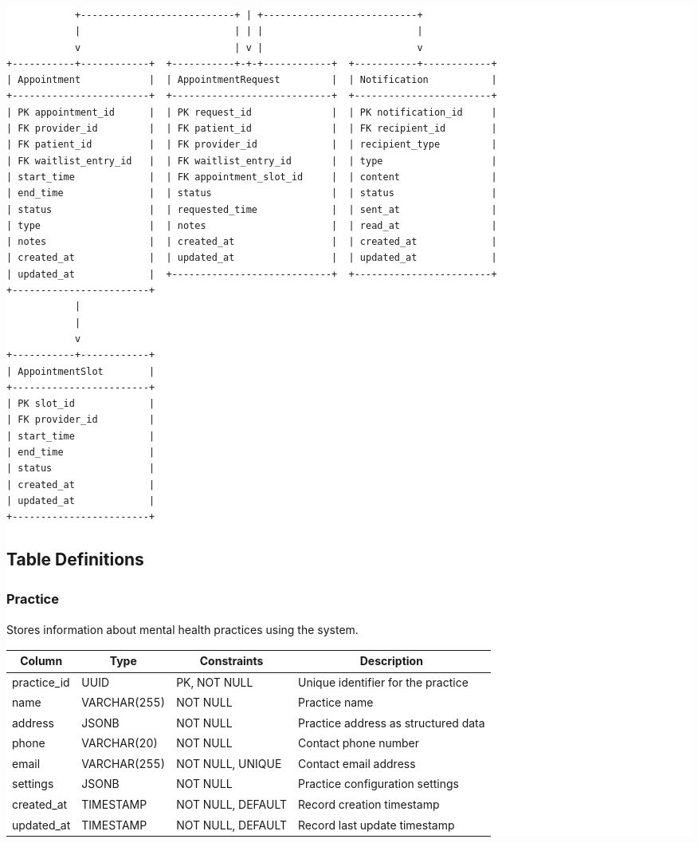 ```
            +---------------------------+ | +---------------------------+
            |                           | | |                           |
            v                           | v |                           v
+-----------+------------+  +-----------+-+-+------------+  +-----------+------------+
| Appointment            |  | AppointmentRequest         |  | Notification           |
+------------------------+  +----------------------------+  +------------------------+
| PK appointment_id      |  | PK request_id              |  | PK notification_id     |
| FK provider_id         |  | FK patient_id              |  | FK recipient_id        |
| FK patient_id          |  | FK provider_id             |  | recipient_type         |
| FK waitlist_entry_id   |  | FK waitlist_entry_id       |  | type                   |
| start_time             |  | FK appointment_slot_id     |  | content                |
| end_time               |  | status                     |  | status                 |
| status                 |  | requested_time             |  | sent_at                |
| type                   |  | notes                      |  | read_at                |
| notes                  |  | created_at                 |  | created_at             |
| created_at             |  | updated_at                 |  | updated_at             |
| updated_at             |  +----------------------------+  +------------------------+
+------------------------+
            |
            |
            v
+-----------+------------+
| AppointmentSlot        |
+------------------------+
| PK slot_id             |
| FK provider_id         |
| start_time             |
| end_time               |
| status                 |
| created_at             |
| updated_at             |
+------------------------+
```

## Table Definitions

### Practice

Stores information about mental health practices using the system.

| Column      | Type         | Constraints       | Description                           |
|-------------|--------------|-------------------|---------------------------------------|
| practice_id | UUID         | PK, NOT NULL      | Unique identifier for the practice    |
| name        | VARCHAR(255) | NOT NULL          | Practice name                         |
| address     | JSONB        | NOT NULL          | Practice address as structured data   |
| phone       | VARCHAR(20)  | NOT NULL          | Contact phone number                  |
| email       | VARCHAR(255) | NOT NULL, UNIQUE  | Contact email address                 |
| settings    | JSONB        | NOT NULL          | Practice configuration settings       |
| created_at  | TIMESTAMP    | NOT NULL, DEFAULT | Record creation timestamp             |
| updated_at  | TIMESTAMP    | NOT NULL, DEFAULT | Record last update timestamp          |
